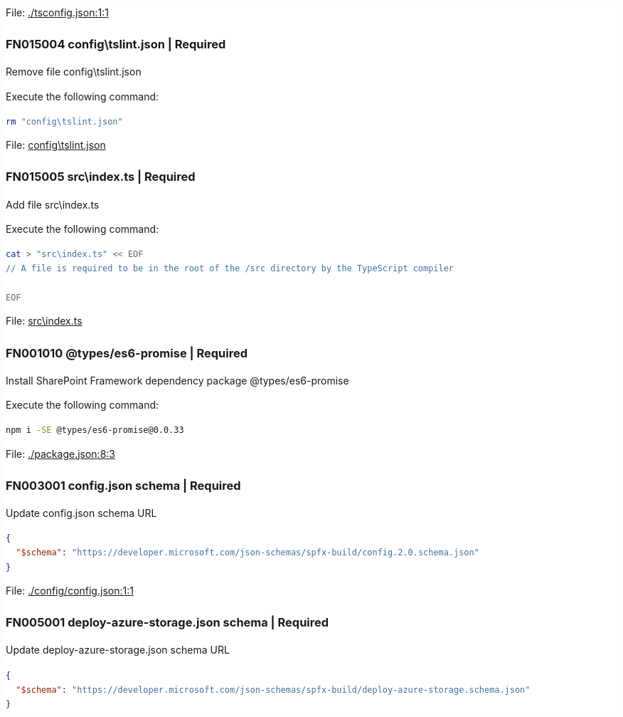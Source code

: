 File: [./tsconfig.json:1:1](./tsconfig.json)

### FN015004 config\tslint.json | Required

Remove file config\tslint.json

Execute the following command:

```sh
rm "config\tslint.json"
```

File: [config\tslint.json](config\tslint.json)

### FN015005 src\index.ts | Required

Add file src\index.ts

Execute the following command:

```sh
cat > "src\index.ts" << EOF 
// A file is required to be in the root of the /src directory by the TypeScript compiler

EOF
```

File: [src\index.ts](src\index.ts)

### FN001010 @types/es6-promise | Required

Install SharePoint Framework dependency package @types/es6-promise

Execute the following command:

```sh
npm i -SE @types/es6-promise@0.0.33
```

File: [./package.json:8:3](./package.json)

### FN003001 config.json schema | Required

Update config.json schema URL

```json
{
  "$schema": "https://developer.microsoft.com/json-schemas/spfx-build/config.2.0.schema.json"
}
```

File: [./config/config.json:1:1](./config/config.json)

### FN005001 deploy-azure-storage.json schema | Required

Update deploy-azure-storage.json schema URL

```json
{
  "$schema": "https://developer.microsoft.com/json-schemas/spfx-build/deploy-azure-storage.schema.json"
}
```
